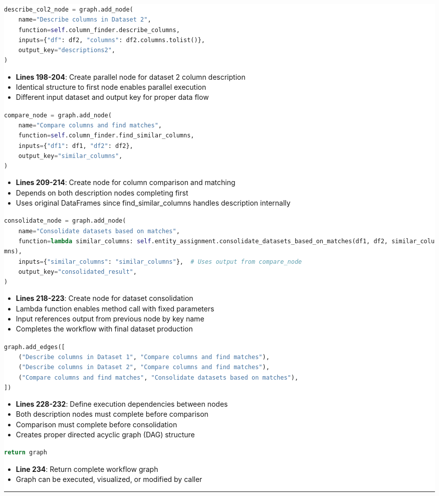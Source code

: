 ```python
describe_col2_node = graph.add_node(
    name="Describe columns in Dataset 2", 
    function=self.column_finder.describe_columns,
    inputs={"df": df2, "columns": df2.columns.tolist()},
    output_key="descriptions2",
)
```
- **Lines 198-204**: Create parallel node for dataset 2 column description
- Identical structure to first node enables parallel execution
- Different input dataset and output key for proper data flow

```python
compare_node = graph.add_node(
    name="Compare columns and find matches",
    function=self.column_finder.find_similar_columns,
    inputs={"df1": df1, "df2": df2},
    output_key="similar_columns",
)
```
- **Lines 209-214**: Create node for column comparison and matching
- Depends on both description nodes completing first
- Uses original DataFrames since find_similar_columns handles description internally

```python
consolidate_node = graph.add_node(
    name="Consolidate datasets based on matches",
    function=lambda similar_columns: self.entity_assignment.consolidate_datasets_based_on_matches(df1, df2, similar_columns),
    inputs={"similar_columns": "similar_columns"},  # Uses output from compare_node
    output_key="consolidated_result",
)
```
- **Lines 218-223**: Create node for dataset consolidation
- Lambda function enables method call with fixed parameters
- Input references output from previous node by key name
- Completes the workflow with final dataset production

```python
graph.add_edges([
    ("Describe columns in Dataset 1", "Compare columns and find matches"),
    ("Describe columns in Dataset 2", "Compare columns and find matches"),
    ("Compare columns and find matches", "Consolidate datasets based on matches"),
])
```
- **Lines 228-232**: Define execution dependencies between nodes
- Both description nodes must complete before comparison
- Comparison must complete before consolidation
- Creates proper directed acyclic graph (DAG) structure

```python
return graph
```
- **Line 234**: Return complete workflow graph
- Graph can be executed, visualized, or modified by caller

---